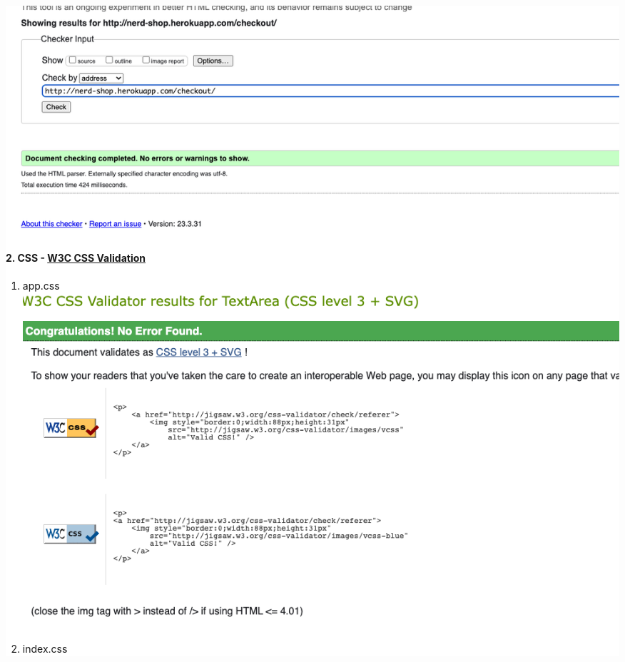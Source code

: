 ![](docs/html_validator/checkout.png)


#### 2. CSS - [W3C CSS Validation](https://jigsaw.w3.org/css-validator/)
1. app.css
![](docs/css_validator/app.png)
2. index.css